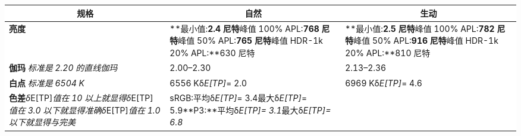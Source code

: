 | **规格** | **自然** | **生动** |
| --- | --- | --- |
| **亮度** | **最小值:**2.4 尼特**峰值 100% APL:**768 尼特**峰值 50% APL:**765 尼特**峰值 HDR-1k 20% APL:**630 尼特 | **最小值:**2.5 尼特**峰值 100% APL:**782 尼特**峰值 50% APL:**916 尼特**峰值 HDR-1k 20% APL:**810 尼特 |
| **伽玛** *标准是 2.20 的直线伽玛* | 2.00–2.30 | 2.13–2.36 |
| **白点** *标准是 6504 K* | 6556 Kδ*E[TP]*= 2.0 | 6969 Kδ*E[TP]*= 4.6 |
| **色差***δ*E[TP]*值在 10 以上就显得δ*E[TP]*值在 3.0 以下就显得准确δ*E[TP]*值在 1.0 以下就显得与完美* | sRGB:平均δ*E[TP]*= 3.4最大δ*E[TP]*= 5.9**P3:**平均δ*E[TP]= 3.1*最大δ*E[TP]= 6.8* |  |